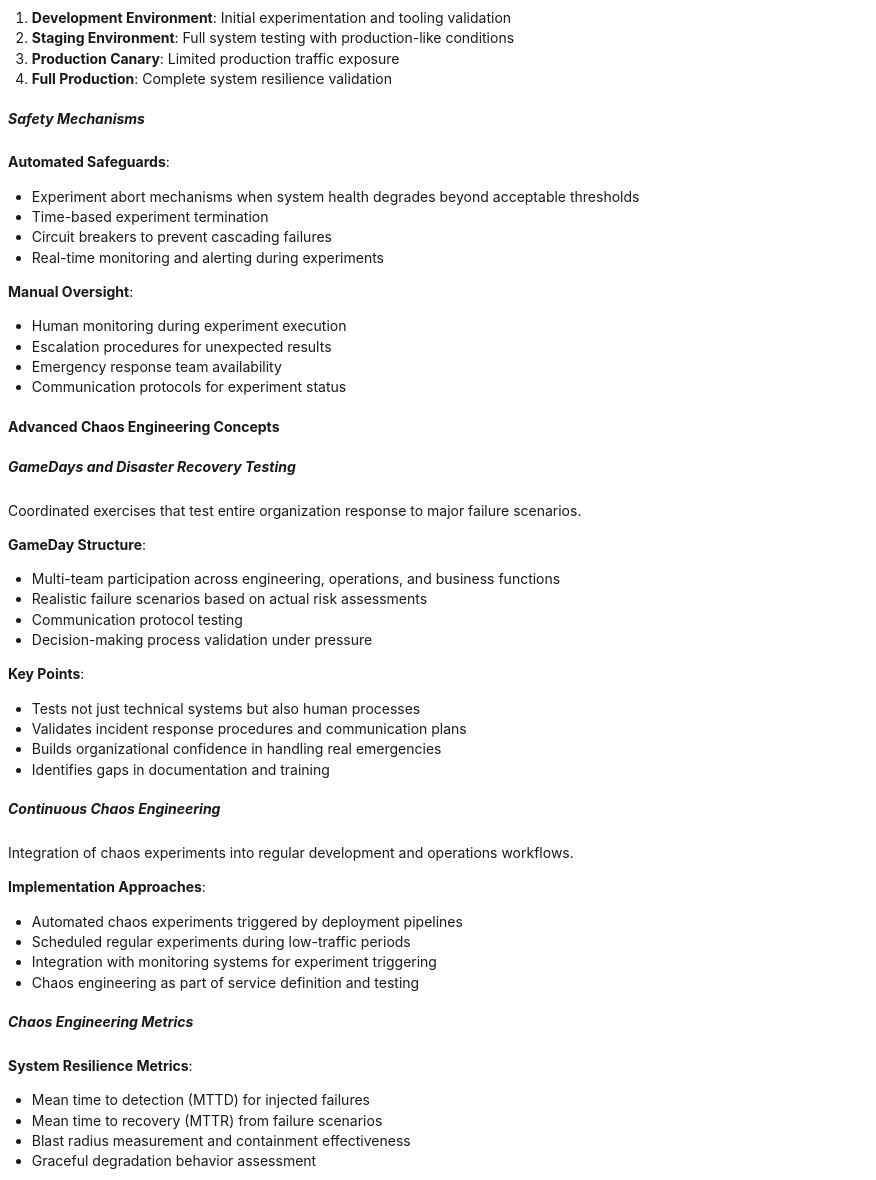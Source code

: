 1. **Development Environment**: Initial experimentation and tooling validation
2. **Staging Environment**: Full system testing with production-like conditions
3. **Production Canary**: Limited production traffic exposure
4. **Full Production**: Complete system resilience validation

##### Safety Mechanisms

**Automated Safeguards**:

- Experiment abort mechanisms when system health degrades beyond acceptable thresholds
- Time-based experiment termination
- Circuit breakers to prevent cascading failures
- Real-time monitoring and alerting during experiments

**Manual Oversight**:

- Human monitoring during experiment execution
- Escalation procedures for unexpected results
- Emergency response team availability
- Communication protocols for experiment status

#### Advanced Chaos Engineering Concepts

##### GameDays and Disaster Recovery Testing

Coordinated exercises that test entire organization response to major failure scenarios.

**GameDay Structure**:

- Multi-team participation across engineering, operations, and business functions
- Realistic failure scenarios based on actual risk assessments
- Communication protocol testing
- Decision-making process validation under pressure

**Key Points**:

- Tests not just technical systems but also human processes
- Validates incident response procedures and communication plans
- Builds organizational confidence in handling real emergencies
- Identifies gaps in documentation and training

##### Continuous Chaos Engineering

Integration of chaos experiments into regular development and operations workflows.

**Implementation Approaches**:

- Automated chaos experiments triggered by deployment pipelines
- Scheduled regular experiments during low-traffic periods
- Integration with monitoring systems for experiment triggering
- Chaos engineering as part of service definition and testing

##### Chaos Engineering Metrics

**System Resilience Metrics**:

- Mean time to detection (MTTD) for injected failures
- Mean time to recovery (MTTR) from failure scenarios
- Blast radius measurement and containment effectiveness
- Graceful degradation behavior assessment
